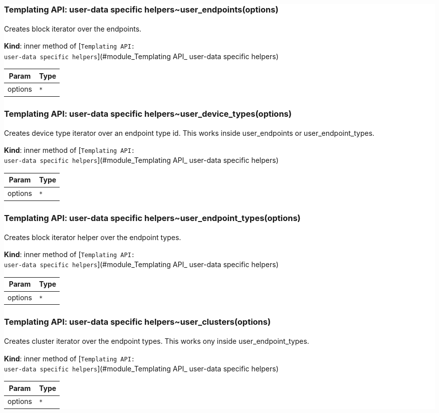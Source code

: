 
<a name="module_Templating API_ user-data specific helpers..user_endpoints"></a>

### Templating API: user-data specific helpers~user\_endpoints(options)
Creates block iterator over the endpoints.

**Kind**: inner method of [<code>Templating API: user-data specific helpers</code>](#module_Templating API_ user-data specific helpers)  

| Param | Type |
| --- | --- |
| options | <code>\*</code> | 

<a name="module_Templating API_ user-data specific helpers..user_device_types"></a>

### Templating API: user-data specific helpers~user\_device\_types(options)
Creates device type iterator over an endpoint type id.
This works inside user_endpoints or user_endpoint_types.

**Kind**: inner method of [<code>Templating API: user-data specific helpers</code>](#module_Templating API_ user-data specific helpers)  

| Param | Type |
| --- | --- |
| options | <code>\*</code> | 

<a name="module_Templating API_ user-data specific helpers..user_endpoint_types"></a>

### Templating API: user-data specific helpers~user\_endpoint\_types(options)
Creates block iterator helper over the endpoint types.

**Kind**: inner method of [<code>Templating API: user-data specific helpers</code>](#module_Templating API_ user-data specific helpers)  

| Param | Type |
| --- | --- |
| options | <code>\*</code> | 

<a name="module_Templating API_ user-data specific helpers..user_clusters"></a>

### Templating API: user-data specific helpers~user\_clusters(options)
Creates cluster iterator over the endpoint types.
This works ony inside user_endpoint_types.

**Kind**: inner method of [<code>Templating API: user-data specific helpers</code>](#module_Templating API_ user-data specific helpers)  

| Param | Type |
| --- | --- |
| options | <code>\*</code> | 
